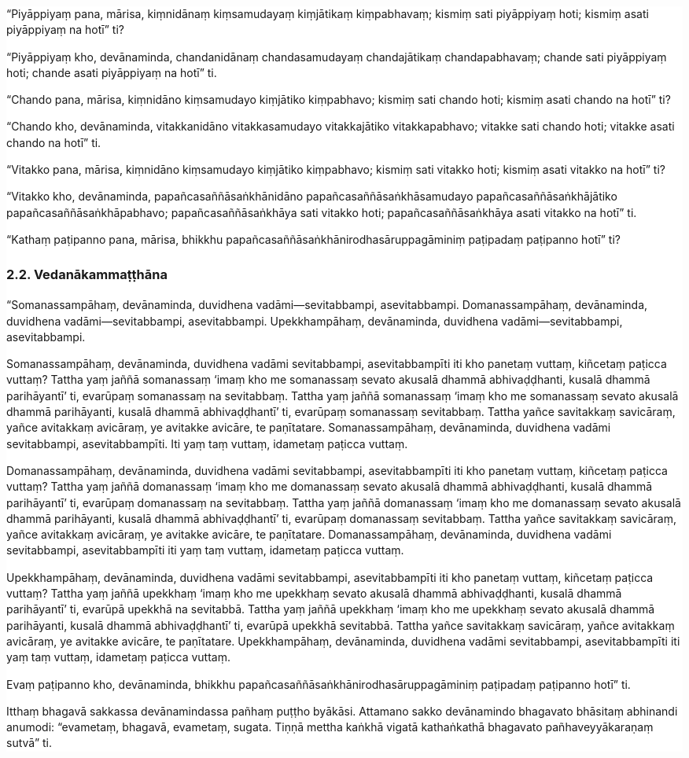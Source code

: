“Piyāppiyaṃ pana, mārisa, kiṃnidānaṃ kiṃsamudayaṃ kiṃjātikaṃ kiṃpabhavaṃ; kismiṃ sati piyāppiyaṃ hoti; kismiṃ asati piyāppiyaṃ na hotī” ti?

“Piyāppiyaṃ kho, devānaminda, chandanidānaṃ chandasamudayaṃ chandajātikaṃ chandapabhavaṃ; chande sati piyāppiyaṃ hoti; chande asati piyāppiyaṃ na hotī” ti.

“Chando pana, mārisa, kiṃnidāno kiṃsamudayo kiṃjātiko kiṃpabhavo; kismiṃ sati chando hoti; kismiṃ asati chando na hotī” ti?

“Chando kho, devānaminda, vitakkanidāno vitakkasamudayo vitakkajātiko vitakkapabhavo; vitakke sati chando hoti; vitakke asati chando na hotī” ti.

“Vitakko pana, mārisa, kiṃnidāno kiṃsamudayo kiṃjātiko kiṃpabhavo; kismiṃ sati vitakko hoti; kismiṃ asati vitakko na hotī” ti?

“Vitakko kho, devānaminda, papañcasaññāsaṅkhānidāno papañcasaññāsaṅkhāsamudayo papañcasaññāsaṅkhājātiko papañcasaññāsaṅkhāpabhavo; papañcasaññāsaṅkhāya sati vitakko hoti; papañcasaññāsaṅkhāya asati vitakko na hotī” ti.

“Kathaṃ paṭipanno pana, mārisa, bhikkhu papañcasaññāsaṅkhānirodhasāruppagāminiṃ paṭipadaṃ paṭipanno hotī” ti?

### 2.2. Vedanākammaṭṭhāna

“Somanassampāhaṃ, devānaminda, duvidhena vadāmi—sevitabbampi, asevitabbampi. Domanassampāhaṃ, devānaminda, duvidhena vadāmi—sevitabbampi, asevitabbampi. Upekkhampāhaṃ, devānaminda, duvidhena vadāmi—sevitabbampi, asevitabbampi.

Somanassampāhaṃ, devānaminda, duvidhena vadāmi sevitabbampi, asevitabbampīti iti kho panetaṃ vuttaṃ, kiñcetaṃ paṭicca vuttaṃ? Tattha yaṃ jaññā somanassaṃ ‘imaṃ kho me somanassaṃ sevato akusalā dhammā abhivaḍḍhanti, kusalā dhammā parihāyantī’ ti, evarūpaṃ somanassaṃ na sevitabbaṃ. Tattha yaṃ jaññā somanassaṃ ‘imaṃ kho me somanassaṃ sevato akusalā dhammā parihāyanti, kusalā dhammā abhivaḍḍhantī’ ti, evarūpaṃ somanassaṃ sevitabbaṃ. Tattha yañce savitakkaṃ savicāraṃ, yañce avitakkaṃ avicāraṃ, ye avitakke avicāre, te paṇītatare. Somanassampāhaṃ, devānaminda, duvidhena vadāmi sevitabbampi, asevitabbampīti. Iti yaṃ taṃ vuttaṃ, idametaṃ paṭicca vuttaṃ.

Domanassampāhaṃ, devānaminda, duvidhena vadāmi sevitabbampi, asevitabbampīti iti kho panetaṃ vuttaṃ, kiñcetaṃ paṭicca vuttaṃ? Tattha yaṃ jaññā domanassaṃ ‘imaṃ kho me domanassaṃ sevato akusalā dhammā abhivaḍḍhanti, kusalā dhammā parihāyantī’ ti, evarūpaṃ domanassaṃ na sevitabbaṃ. Tattha yaṃ jaññā domanassaṃ ‘imaṃ kho me domanassaṃ sevato akusalā dhammā parihāyanti, kusalā dhammā abhivaḍḍhantī’ ti, evarūpaṃ domanassaṃ sevitabbaṃ. Tattha yañce savitakkaṃ savicāraṃ, yañce avitakkaṃ avicāraṃ, ye avitakke avicāre, te paṇītatare. Domanassampāhaṃ, devānaminda, duvidhena vadāmi sevitabbampi, asevitabbampīti iti yaṃ taṃ vuttaṃ, idametaṃ paṭicca vuttaṃ.

Upekkhampāhaṃ, devānaminda, duvidhena vadāmi sevitabbampi, asevitabbampīti iti kho panetaṃ vuttaṃ, kiñcetaṃ paṭicca vuttaṃ? Tattha yaṃ jaññā upekkhaṃ ‘imaṃ kho me upekkhaṃ sevato akusalā dhammā abhivaḍḍhanti, kusalā dhammā parihāyantī’ ti, evarūpā upekkhā na sevitabbā. Tattha yaṃ jaññā upekkhaṃ ‘imaṃ kho me upekkhaṃ sevato akusalā dhammā parihāyanti, kusalā dhammā abhivaḍḍhantī’ ti, evarūpā upekkhā sevitabbā. Tattha yañce savitakkaṃ savicāraṃ, yañce avitakkaṃ avicāraṃ, ye avitakke avicāre, te paṇītatare. Upekkhampāhaṃ, devānaminda, duvidhena vadāmi sevitabbampi, asevitabbampīti iti yaṃ taṃ vuttaṃ, idametaṃ paṭicca vuttaṃ.

Evaṃ paṭipanno kho, devānaminda, bhikkhu papañcasaññāsaṅkhānirodhasāruppagāminiṃ paṭipadaṃ paṭipanno hotī” ti.

Itthaṃ bhagavā sakkassa devānamindassa pañhaṃ puṭṭho byākāsi. Attamano sakko devānamindo bhagavato bhāsitaṃ abhinandi anumodi: “evametaṃ, bhagavā, evametaṃ, sugata. Tiṇṇā mettha kaṅkhā vigatā kathaṅkathā bhagavato pañhaveyyākaraṇaṃ sutvā” ti.
